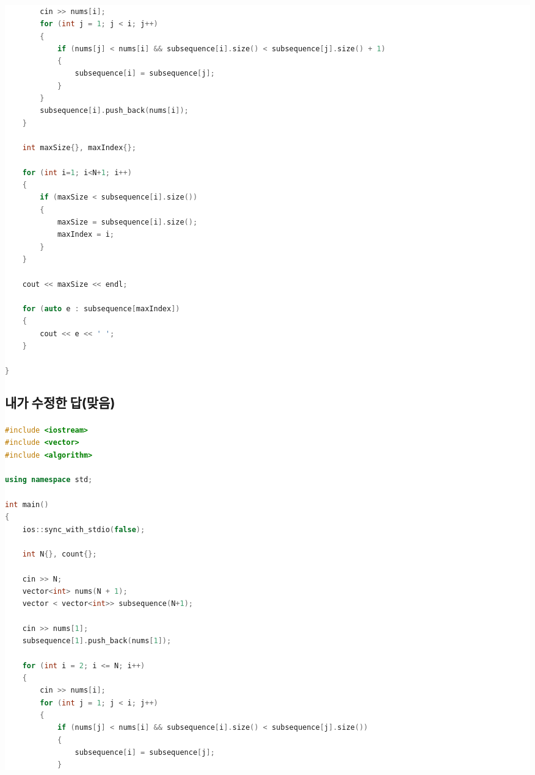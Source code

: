 ```cpp
		cin >> nums[i];
		for (int j = 1; j < i; j++)
		{
			if (nums[j] < nums[i] && subsequence[i].size() < subsequence[j].size() + 1)
			{
				subsequence[i] = subsequence[j];
			}
		}
		subsequence[i].push_back(nums[i]);
	}
	
	int maxSize{}, maxIndex{};

	for (int i=1; i<N+1; i++)
	{
		if (maxSize < subsequence[i].size())
		{
			maxSize = subsequence[i].size();
			maxIndex = i;
		}
	}
	
	cout << maxSize << endl;

	for (auto e : subsequence[maxIndex])
	{
		cout << e << ' ';
	}

}
```

내가 수정한 답(맞음)
---------------
```cpp
#include <iostream>
#include <vector>
#include <algorithm>

using namespace std;

int main()
{
	ios::sync_with_stdio(false);

	int N{}, count{};

	cin >> N;
	vector<int> nums(N + 1);
	vector < vector<int>> subsequence(N+1);

	cin >> nums[1];
	subsequence[1].push_back(nums[1]);

	for (int i = 2; i <= N; i++)
	{
		cin >> nums[i];
		for (int j = 1; j < i; j++)
		{
			if (nums[j] < nums[i] && subsequence[i].size() < subsequence[j].size())
			{
				subsequence[i] = subsequence[j];
			}
```